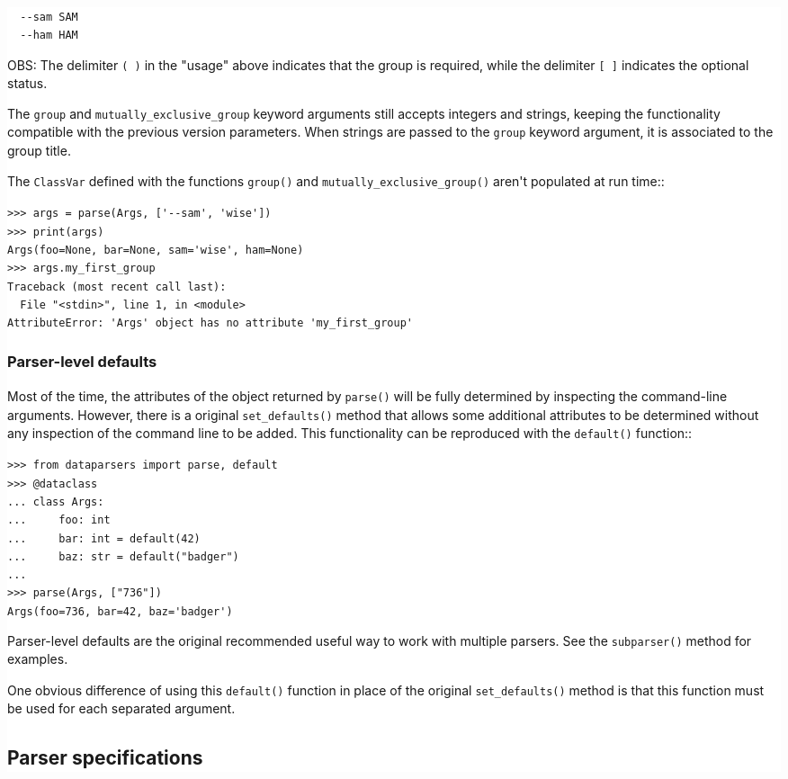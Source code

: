       --sam SAM
      --ham HAM

OBS: The delimiter `( )` in the "usage" above indicates that the group is required, while the delimiter `[ ]` indicates
the optional status.

The `group` and `mutually_exclusive_group` keyword arguments still accepts integers and strings, keeping the
functionality compatible with the previous version parameters. When strings are passed to the `group` keyword argument,
it is associated to the group title.

The `ClassVar` defined with the functions `group()` and `mutually_exclusive_group()` aren't populated at run time::

    >>> args = parse(Args, ['--sam', 'wise'])
    >>> print(args)
    Args(foo=None, bar=None, sam='wise', ham=None)
    >>> args.my_first_group
    Traceback (most recent call last):
      File "<stdin>", line 1, in <module>
    AttributeError: 'Args' object has no attribute 'my_first_group'

### Parser-level defaults

Most of the time, the attributes of the object returned by `parse()` will be fully determined by inspecting the
command-line arguments. However, there is a original `set_defaults()` method that allows some additional attributes to
be determined without any inspection of the command line to be added. This functionality can be reproduced with the
`default()` function::

    >>> from dataparsers import parse, default
    >>> @dataclass
    ... class Args:
    ...     foo: int
    ...     bar: int = default(42)
    ...     baz: str = default("badger")
    ...
    >>> parse(Args, ["736"])
    Args(foo=736, bar=42, baz='badger')

Parser-level defaults are the original recommended useful way to work with multiple parsers. See the `subparser()`
method for examples.

One obvious difference of using this `default()` function in place of the original `set_defaults()` method is that this
function must be used for each separated argument.

## Parser specifications
